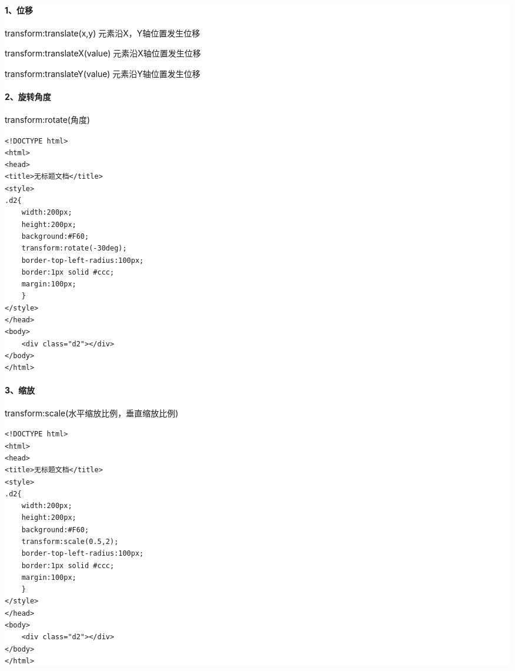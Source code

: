 #### 1、位移

transform:translate(x,y)  元素沿X，Y轴位置发生位移

transform:translateX(value)  元素沿X轴位置发生位移

transform:translateY(value)  元素沿Y轴位置发生位移

#### 2、旋转角度

transform:rotate(角度) 

```
<!DOCTYPE html>
<html>
<head>
<title>无标题文档</title>
<style>
.d2{
	width:200px;
	height:200px;
	background:#F60;
	transform:rotate(-30deg);
	border-top-left-radius:100px;
	border:1px solid #ccc;
	margin:100px;
	}
</style>
</head>
<body>
	<div class="d2"></div>
</body>
</html>

```

#### 3、缩放

transform:scale(水平缩放比例，垂直缩放比例) 

```
<!DOCTYPE html>
<html>
<head>
<title>无标题文档</title>
<style>
.d2{
	width:200px;
	height:200px;
	background:#F60;
	transform:scale(0.5,2);
	border-top-left-radius:100px;
	border:1px solid #ccc;
	margin:100px;
	}
</style>
</head>
<body>
	<div class="d2"></div>
</body>
</html>
```
